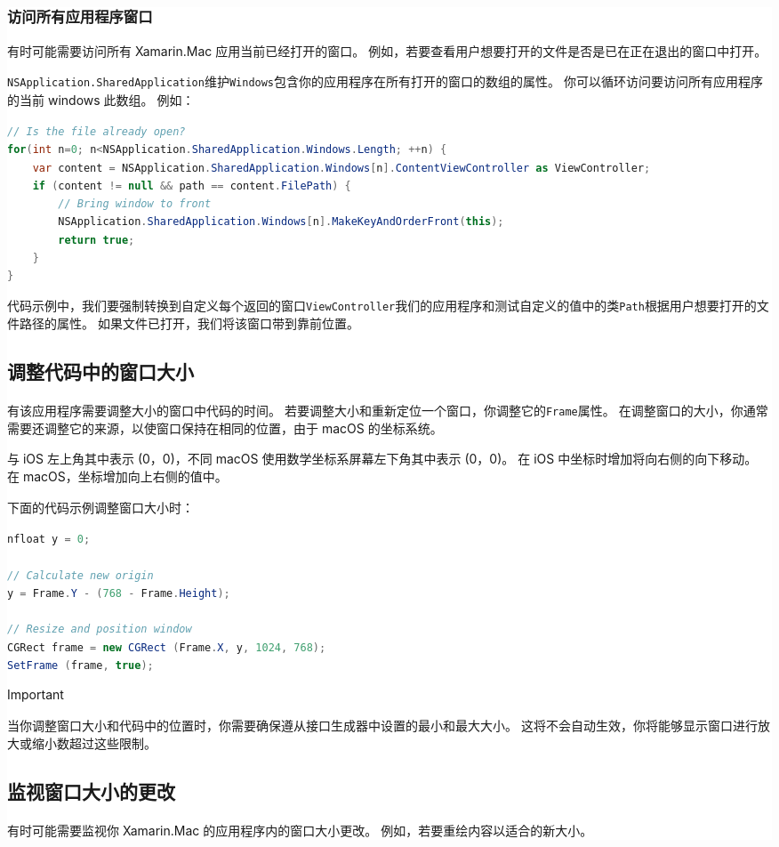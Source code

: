 <a name="Accessing-All-App-Windows" />

### <a name="accessing-all-app-windows"></a>访问所有应用程序窗口

有时可能需要访问所有 Xamarin.Mac 应用当前已经打开的窗口。 例如，若要查看用户想要打开的文件是否是已在正在退出的窗口中打开。

`NSApplication.SharedApplication`维护`Windows`包含你的应用程序在所有打开的窗口的数组的属性。 你可以循环访问要访问所有应用程序的当前 windows 此数组。 例如：

```csharp
// Is the file already open?
for(int n=0; n<NSApplication.SharedApplication.Windows.Length; ++n) {
    var content = NSApplication.SharedApplication.Windows[n].ContentViewController as ViewController;
    if (content != null && path == content.FilePath) {
        // Bring window to front
        NSApplication.SharedApplication.Windows[n].MakeKeyAndOrderFront(this);
        return true;
    }
}
```

代码示例中，我们要强制转换到自定义每个返回的窗口`ViewController`我们的应用程序和测试自定义的值中的类`Path`根据用户想要打开的文件路径的属性。 如果文件已打开，我们将该窗口带到靠前位置。

<a name="Adjusting_the_Window_Size_in_Code" />

## <a name="adjusting-the-window-size-in-code"></a>调整代码中的窗口大小

有该应用程序需要调整大小的窗口中代码的时间。 若要调整大小和重新定位一个窗口，你调整它的`Frame`属性。 在调整窗口的大小，你通常需要还调整它的来源，以使窗口保持在相同的位置，由于 macOS 的坐标系统。

与 iOS 左上角其中表示 (0，0)，不同 macOS 使用数学坐标系屏幕左下角其中表示 (0，0)。 在 iOS 中坐标时增加将向右侧的向下移动。 在 macOS，坐标增加向上右侧的值中。 

下面的代码示例调整窗口大小时：

```csharp
nfloat y = 0;

// Calculate new origin
y = Frame.Y - (768 - Frame.Height);

// Resize and position window
CGRect frame = new CGRect (Frame.X, y, 1024, 768);
SetFrame (frame, true);
```

> [!IMPORTANT]
> 当你调整窗口大小和代码中的位置时，你需要确保遵从接口生成器中设置的最小和最大大小。 这将不会自动生效，你将能够显示窗口进行放大或缩小数超过这些限制。

<a name="Monitoring-Window-Size-Changes" />

## <a name="monitoring-window-size-changes"></a>监视窗口大小的更改

有时可能需要监视你 Xamarin.Mac 的应用程序内的窗口大小更改。 例如，若要重绘内容以适合的新大小。
